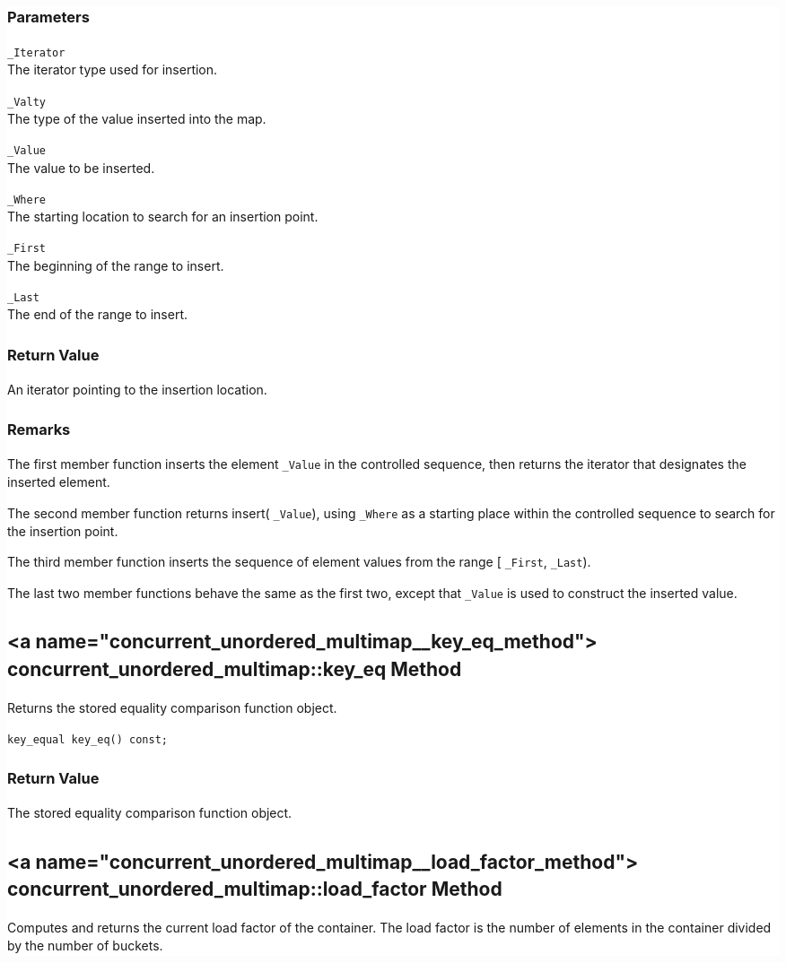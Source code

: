 ```  
```  
  
### Parameters  
 `_Iterator`  
 The iterator type used for insertion.  
  
 `_Valty`  
 The type of the value inserted into the map.  
  
 `_Value`  
 The value to be inserted.  
  
 `_Where`  
 The starting location to search for an insertion point.  
  
 `_First`  
 The beginning of the range to insert.  
  
 `_Last`  
 The end of the range to insert.  
  
### Return Value  
 An iterator pointing to the insertion location.  
  
### Remarks  
 The first member function inserts the element                         `_Value` in the controlled sequence, then returns the iterator that designates the inserted element.  
  
 The second member function returns insert(                        `_Value`), using                         `_Where` as a starting place within the controlled sequence to search for the insertion point.  
  
 The third member function inserts the sequence of element values from the range [                        `_First`,                         `_Last`).  
  
 The last two member functions behave the same as the first two, except that                         `_Value` is used to construct the inserted value.  
  
##  \<a name="concurrent_unordered_multimap__key_eq_method"></a>  concurrent_unordered_multimap::key_eq Method  
 Returns the stored equality comparison function object.  
  
```  
key_equal key_eq() const;  
```  
  
### Return Value  
 The stored equality comparison function object.  
  
##  \<a name="concurrent_unordered_multimap__load_factor_method"></a>  concurrent_unordered_multimap::load_factor Method  
 Computes and returns the current load factor of the container. The load factor is the number of elements in the container divided by the number of buckets.  
  